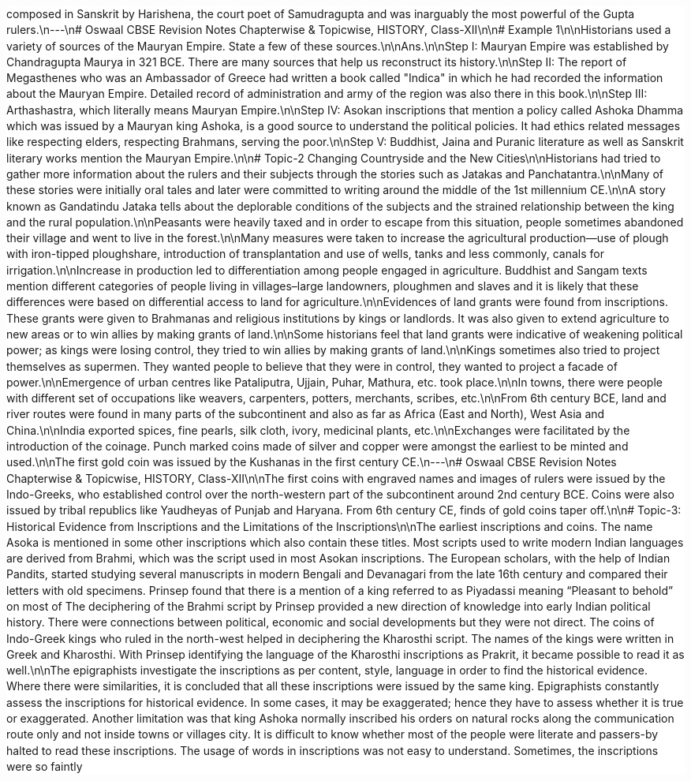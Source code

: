 composed in Sanskrit by Harishena, the court poet of Samudragupta and was inarguably the most powerful of the Gupta rulers.\n---\n# Oswaal CBSE Revision Notes Chapterwise & Topicwise, HISTORY, Class-XII\n\n# Example 1\n\nHistorians used a variety of sources of the Mauryan Empire. State a few of these sources.\n\nAns.\n\nStep I: Mauryan Empire was established by Chandragupta Maurya in 321 BCE. There are many sources that help us reconstruct its history.\n\nStep II: The report of Megasthenes who was an Ambassador of Greece had written a book called "Indica" in which he had recorded the information about the Mauryan Empire. Detailed record of administration and army of the region was also there in this book.\n\nStep III: Arthashastra, which literally means Mauryan Empire.\n\nStep IV: Asokan inscriptions that mention a policy called Ashoka Dhamma which was issued by a Mauryan king Ashoka, is a good source to understand the political policies. It had ethics related messages like respecting elders, respecting Brahmans, serving the poor.\n\nStep V: Buddhist, Jaina and Puranic literature as well as Sanskrit literary works mention the Mauryan Empire.\n\n# Topic-2 Changing Countryside and the New Cities\n\nHistorians had tried to gather more information about the rulers and their subjects through the stories such as Jatakas and Panchatantra.\n\nMany of these stories were initially oral tales and later were committed to writing around the middle of the 1st millennium CE.\n\nA story known as Gandatindu Jataka tells about the deplorable conditions of the subjects and the strained relationship between the king and the rural population.\n\nPeasants were heavily taxed and in order to escape from this situation, people sometimes abandoned their village and went to live in the forest.\n\nMany measures were taken to increase the agricultural production—use of plough with iron-tipped ploughshare, introduction of transplantation and use of wells, tanks and less commonly, canals for irrigation.\n\nIncrease in production led to differentiation among people engaged in agriculture. Buddhist and Sangam texts mention different categories of people living in villages–large landowners, ploughmen and slaves and it is likely that these differences were based on differential access to land for agriculture.\n\nEvidences of land grants were found from inscriptions. These grants were given to Brahmanas and religious institutions by kings or landlords. It was also given to extend agriculture to new areas or to win allies by making grants of land.\n\nSome historians feel that land grants were indicative of weakening political power; as kings were losing control, they tried to win allies by making grants of land.\n\nKings sometimes also tried to project themselves as supermen. They wanted people to believe that they were in control, they wanted to project a facade of power.\n\nEmergence of urban centres like Pataliputra, Ujjain, Puhar, Mathura, etc. took place.\n\nIn towns, there were people with different set of occupations like weavers, carpenters, potters, merchants, scribes, etc.\n\nFrom 6th century BCE, land and river routes were found in many parts of the subcontinent and also as far as Africa (East and North), West Asia and China.\n\nIndia exported spices, fine pearls, silk cloth, ivory, medicinal plants, etc.\n\nExchanges were facilitated by the introduction of the coinage. Punch marked coins made of silver and copper were amongst the earliest to be minted and used.\n\nThe first gold coin was issued by the Kushanas in the first century CE.\n---\n# Oswaal CBSE Revision Notes Chapterwise & Topicwise, HISTORY, Class-XII\n\nThe first coins with engraved names and images of rulers were issued by the Indo-Greeks, who established control over the north-western part of the subcontinent around 2nd century BCE. Coins were also issued by tribal republics like Yaudheyas of Punjab and Haryana. From 6th century CE, finds of gold coins taper off.\n\n# Topic-3: Historical Evidence from Inscriptions and the Limitations of the Inscriptions\n\nThe earliest inscriptions and coins. The name Asoka is mentioned in some other inscriptions which also contain these titles. Most scripts used to write modern Indian languages are derived from Brahmi, which was the script used in most Asokan inscriptions. The European scholars, with the help of Indian Pandits, started studying several manuscripts in modern Bengali and Devanagari from the late 16th century and compared their letters with old specimens. Prinsep found that there is a mention of a king referred to as Piyadassi meaning “Pleasant to behold” on most of The deciphering of the Brahmi script by Prinsep provided a new direction of knowledge into early Indian political history. There were connections between political, economic and social developments but they were not direct. The coins of Indo-Greek kings who ruled in the north-west helped in deciphering the Kharosthi script. The names of the kings were written in Greek and Kharosthi. With Prinsep identifying the language of the Kharosthi inscriptions as Prakrit, it became possible to read it as well.\n\nThe epigraphists investigate the inscriptions as per content, style, language in order to find the historical evidence. Where there were similarities, it is concluded that all these inscriptions were issued by the same king. Epigraphists constantly assess the inscriptions for historical evidence. In some cases, it may be exaggerated; hence they have to assess whether it is true or exaggerated. Another limitation was that king Ashoka normally inscribed his orders on natural rocks along the communication route only and not inside towns or villages city. It is difficult to know whether most of the people were literate and passers-by halted to read these inscriptions. The usage of words in inscriptions was not easy to understand. Sometimes, the inscriptions were so faintly